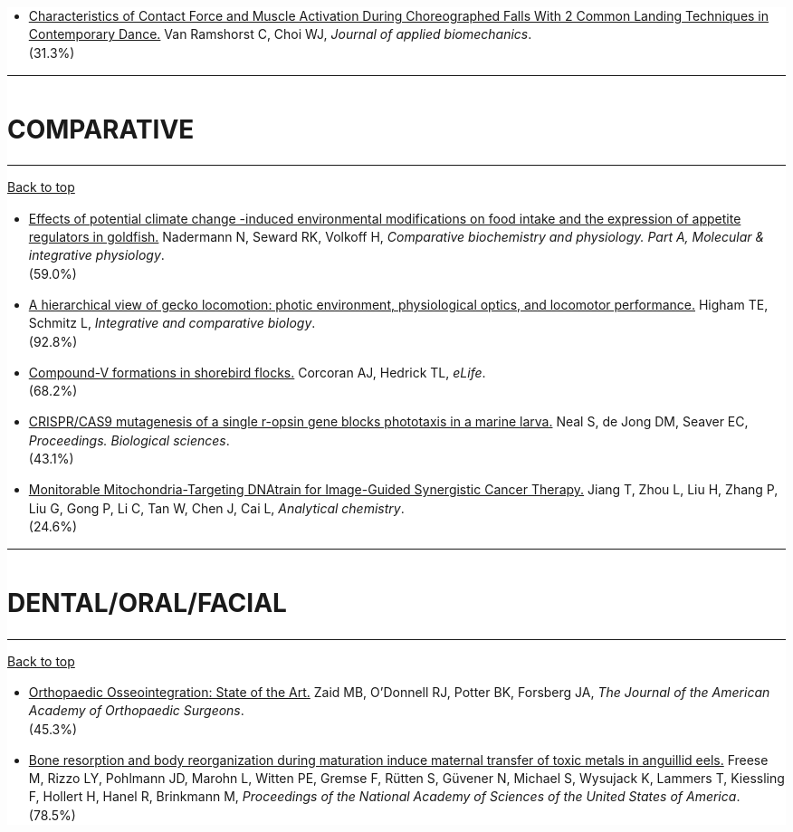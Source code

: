 * [Characteristics of Contact Force and Muscle Activation During Choreographed Falls With 2 Common Landing Techniques in Contemporary Dance.](https://www.ncbi.nlm.nih.gov/pubmed/31034327)
Van Ramshorst C, Choi WJ,
*Journal of applied biomechanics*.  
(31.3%) 

----
# COMPARATIVE
----

[Back to top](#created-by-ryan-alcantara--gary-bruening---university-of-colorado-boulder)
* [Effects of potential climate change -induced environmental modifications on food intake and the expression of appetite regulators in goldfish.](https://www.ncbi.nlm.nih.gov/pubmed/31176768)
Nadermann N, Seward RK, Volkoff H,
*Comparative biochemistry and physiology. Part A, Molecular & integrative physiology*.  
(59.0%) 

* [A hierarchical view of gecko locomotion: photic environment, physiological optics, and locomotor performance.](https://www.ncbi.nlm.nih.gov/pubmed/31168628)
Higham TE, Schmitz L,
*Integrative and comparative biology*.  
(92.8%) 

* [Compound-V formations in shorebird flocks.](https://www.ncbi.nlm.nih.gov/pubmed/31162047)
Corcoran AJ, Hedrick TL,
*eLife*.  
(68.2%) 

* [CRISPR/CAS9 mutagenesis of a single r-opsin gene blocks phototaxis in a marine larva.](https://www.ncbi.nlm.nih.gov/pubmed/31161907)
Neal S, de Jong DM, Seaver EC,
*Proceedings. Biological sciences*.  
(43.1%) 

* [Monitorable Mitochondria-Targeting DNAtrain for Image-Guided Synergistic Cancer Therapy.](https://www.ncbi.nlm.nih.gov/pubmed/31088071)
Jiang T, Zhou L, Liu H, Zhang P, Liu G, Gong P, Li C, Tan W, Chen J, Cai L,
*Analytical chemistry*.  
(24.6%) 

----
# DENTAL/ORAL/FACIAL
----

[Back to top](#created-by-ryan-alcantara--gary-bruening---university-of-colorado-boulder)
* [Orthopaedic Osseointegration: State of the Art.](https://www.ncbi.nlm.nih.gov/pubmed/31181031)
Zaid MB, OʼDonnell RJ, Potter BK, Forsberg JA,
*The Journal of the American Academy of Orthopaedic Surgeons*.  
(45.3%) 

* [Bone resorption and body reorganization during maturation induce maternal transfer of toxic metals in anguillid eels.](https://www.ncbi.nlm.nih.gov/pubmed/31085642)
Freese M, Rizzo LY, Pohlmann JD, Marohn L, Witten PE, Gremse F, Rütten S, Güvener N, Michael S, Wysujack K, Lammers T, Kiessling F, Hollert H, Hanel R, Brinkmann M,
*Proceedings of the National Academy of Sciences of the United States of America*.  
(78.5%) 

